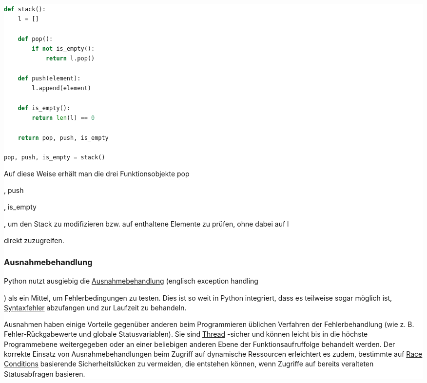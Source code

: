 


```python
def stack():
    l = []

    def pop():
        if not is_empty():
            return l.pop()

    def push(element):
        l.append(element)

    def is_empty():
        return len(l) == 0

    return pop, push, is_empty

pop, push, is_empty = stack()
```



Auf diese Weise erhält man die drei Funktionsobjekte 
pop

, 
push

, 
is_empty

, um den Stack zu modifizieren bzw. auf enthaltene Elemente zu prüfen, ohne dabei auf 
l

 direkt zuzugreifen.




### Ausnahmebehandlung





Python nutzt ausgiebig die 
[Ausnahmebehandlung](https://de.wikipedia.org/wiki/Ausnahmebehandlung)
 (englisch 
exception handling

) als ein Mittel, um Fehlerbedingungen zu testen. Dies ist so weit in Python integriert, dass es teilweise sogar möglich ist, 
[Syntaxfehler](https://de.wikipedia.org/wiki/Syntaxfehler)
 abzufangen und zur Laufzeit zu behandeln.


Ausnahmen haben einige Vorteile gegenüber anderen beim Programmieren üblichen Verfahren der Fehlerbehandlung (wie z. B. Fehler-Rückgabewerte und globale Statusvariablen). Sie sind 
[Thread](https://de.wikipedia.org/wiki/Thread_(Informatik))
-sicher und können leicht bis in die höchste Programmebene weitergegeben oder an einer beliebigen anderen Ebene der Funktionsaufruffolge behandelt werden. Der korrekte Einsatz von Ausnahmebehandlungen beim Zugriff auf dynamische Ressourcen erleichtert es zudem, bestimmte auf 
[Race Conditions](https://de.wikipedia.org/wiki/Race_Condition)
 basierende Sicherheitslücken zu vermeiden, die entstehen können, wenn Zugriffe auf bereits veralteten Statusabfragen basieren.
